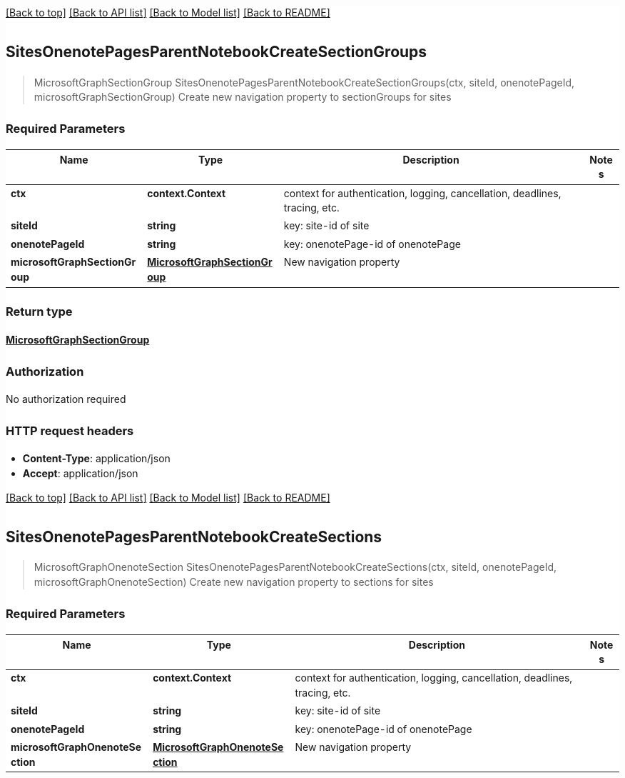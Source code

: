 [[Back to top]](#) [[Back to API list]](../README.md#documentation-for-api-endpoints)
[[Back to Model list]](../README.md#documentation-for-models)
[[Back to README]](../README.md)


## SitesOnenotePagesParentNotebookCreateSectionGroups

> MicrosoftGraphSectionGroup SitesOnenotePagesParentNotebookCreateSectionGroups(ctx, siteId, onenotePageId, microsoftGraphSectionGroup)
Create new navigation property to sectionGroups for sites

### Required Parameters


Name | Type | Description  | Notes
------------- | ------------- | ------------- | -------------
**ctx** | **context.Context** | context for authentication, logging, cancellation, deadlines, tracing, etc.
**siteId** | **string**| key: site-id of site | 
**onenotePageId** | **string**| key: onenotePage-id of onenotePage | 
**microsoftGraphSectionGroup** | [**MicrosoftGraphSectionGroup**](MicrosoftGraphSectionGroup.md)| New navigation property | 

### Return type

[**MicrosoftGraphSectionGroup**](microsoft.graph.sectionGroup.md)

### Authorization

No authorization required

### HTTP request headers

- **Content-Type**: application/json
- **Accept**: application/json

[[Back to top]](#) [[Back to API list]](../README.md#documentation-for-api-endpoints)
[[Back to Model list]](../README.md#documentation-for-models)
[[Back to README]](../README.md)


## SitesOnenotePagesParentNotebookCreateSections

> MicrosoftGraphOnenoteSection SitesOnenotePagesParentNotebookCreateSections(ctx, siteId, onenotePageId, microsoftGraphOnenoteSection)
Create new navigation property to sections for sites

### Required Parameters


Name | Type | Description  | Notes
------------- | ------------- | ------------- | -------------
**ctx** | **context.Context** | context for authentication, logging, cancellation, deadlines, tracing, etc.
**siteId** | **string**| key: site-id of site | 
**onenotePageId** | **string**| key: onenotePage-id of onenotePage | 
**microsoftGraphOnenoteSection** | [**MicrosoftGraphOnenoteSection**](MicrosoftGraphOnenoteSection.md)| New navigation property | 
